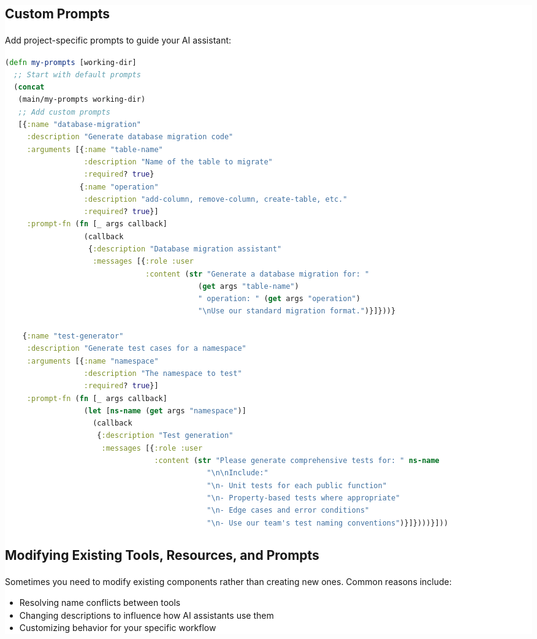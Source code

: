 ## Custom Prompts

Add project-specific prompts to guide your AI assistant:

```clojure
(defn my-prompts [working-dir]
  ;; Start with default prompts
  (concat
   (main/my-prompts working-dir)
   ;; Add custom prompts
   [{:name "database-migration"
     :description "Generate database migration code"
     :arguments [{:name "table-name"
                  :description "Name of the table to migrate"
                  :required? true}
                 {:name "operation"
                  :description "add-column, remove-column, create-table, etc."
                  :required? true}]
     :prompt-fn (fn [_ args callback]
                  (callback
                   {:description "Database migration assistant"
                    :messages [{:role :user
                                :content (str "Generate a database migration for: "
                                            (get args "table-name")
                                            " operation: " (get args "operation")
                                            "\nUse our standard migration format.")}]}))}
    
    {:name "test-generator"
     :description "Generate test cases for a namespace"
     :arguments [{:name "namespace"
                  :description "The namespace to test"
                  :required? true}]
     :prompt-fn (fn [_ args callback]
                  (let [ns-name (get args "namespace")]
                    (callback
                     {:description "Test generation"
                      :messages [{:role :user
                                  :content (str "Please generate comprehensive tests for: " ns-name
                                              "\n\nInclude:"
                                              "\n- Unit tests for each public function"
                                              "\n- Property-based tests where appropriate"
                                              "\n- Edge cases and error conditions"
                                              "\n- Use our team's test naming conventions")}]})))}]))
```

## Modifying Existing Tools, Resources, and Prompts

Sometimes you need to modify existing components rather than creating new ones. Common reasons include:
- Resolving name conflicts between tools
- Changing descriptions to influence how AI assistants use them
- Customizing behavior for your specific workflow
